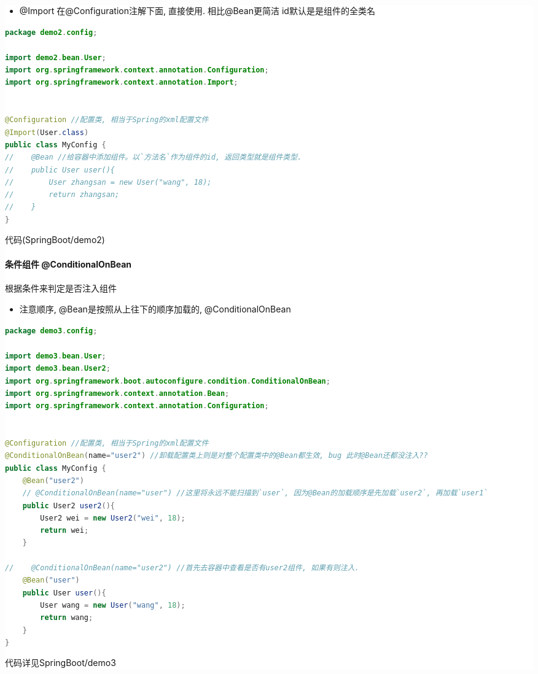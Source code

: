 - @Import
在@Configuration注解下面, 直接使用. 相比@Bean更简洁
id默认是是组件的全类名

```java
package demo2.config;

import demo2.bean.User;
import org.springframework.context.annotation.Configuration;
import org.springframework.context.annotation.Import;


@Configuration //配置类, 相当于Spring的xml配置文件
@Import(User.class)
public class MyConfig {
//    @Bean //给容器中添加组件。以`方法名`作为组件的id, 返回类型就是组件类型.
//    public User user(){
//        User zhangsan = new User("wang", 18);
//        return zhangsan;
//    }
}

```
代码(SpringBoot/demo2)


#### 条件组件 @ConditionalOnBean
根据条件来判定是否注入组件
- 注意顺序, @Bean是按照从上往下的顺序加载的, @ConditionalOnBean

```java
package demo3.config;

import demo3.bean.User;
import demo3.bean.User2;
import org.springframework.boot.autoconfigure.condition.ConditionalOnBean;
import org.springframework.context.annotation.Bean;
import org.springframework.context.annotation.Configuration;


@Configuration //配置类, 相当于Spring的xml配置文件
@ConditionalOnBean(name="user2") //卸载配置类上则是对整个配置类中的@Bean都生效, bug 此时@Bean还都没注入??
public class MyConfig {
    @Bean("user2")
    // @ConditionalOnBean(name="user") //这里将永远不能扫描到`user`, 因为@Bean的加载顺序是先加载`user2`, 再加载`user1`
    public User2 user2(){
        User2 wei = new User2("wei", 18);
        return wei;
    }

//    @ConditionalOnBean(name="user2") //首先去容器中查看是否有user2组件, 如果有则注入.
    @Bean("user")
    public User user(){
        User wang = new User("wang", 18);
        return wang;
    }
}

```
代码详见SpringBoot/demo3
